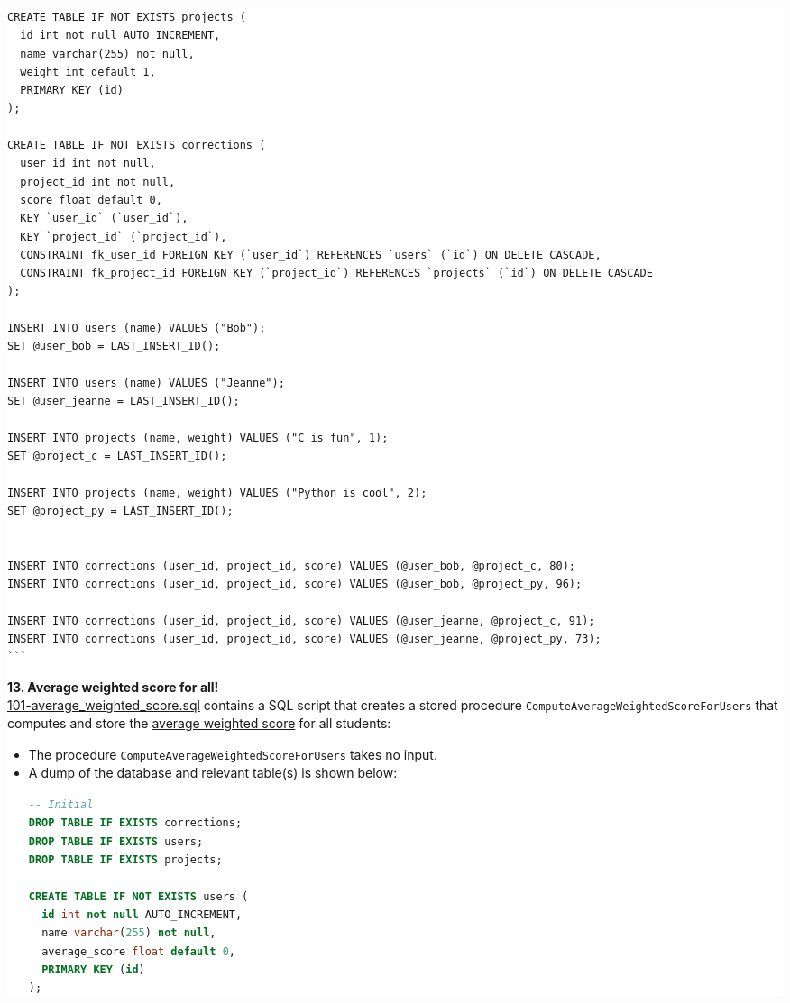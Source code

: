     CREATE TABLE IF NOT EXISTS projects (
      id int not null AUTO_INCREMENT,
      name varchar(255) not null,
      weight int default 1,
      PRIMARY KEY (id)
    );

    CREATE TABLE IF NOT EXISTS corrections (
      user_id int not null,
      project_id int not null,
      score float default 0,
      KEY `user_id` (`user_id`),
      KEY `project_id` (`project_id`),
      CONSTRAINT fk_user_id FOREIGN KEY (`user_id`) REFERENCES `users` (`id`) ON DELETE CASCADE,
      CONSTRAINT fk_project_id FOREIGN KEY (`project_id`) REFERENCES `projects` (`id`) ON DELETE CASCADE
    );

    INSERT INTO users (name) VALUES ("Bob");
    SET @user_bob = LAST_INSERT_ID();

    INSERT INTO users (name) VALUES ("Jeanne");
    SET @user_jeanne = LAST_INSERT_ID();

    INSERT INTO projects (name, weight) VALUES ("C is fun", 1);
    SET @project_c = LAST_INSERT_ID();

    INSERT INTO projects (name, weight) VALUES ("Python is cool", 2);
    SET @project_py = LAST_INSERT_ID();


    INSERT INTO corrections (user_id, project_id, score) VALUES (@user_bob, @project_c, 80);
    INSERT INTO corrections (user_id, project_id, score) VALUES (@user_bob, @project_py, 96);

    INSERT INTO corrections (user_id, project_id, score) VALUES (@user_jeanne, @project_c, 91);
    INSERT INTO corrections (user_id, project_id, score) VALUES (@user_jeanne, @project_py, 73);
    ```

 **13. Average weighted score for all!**<br/>[101-average_weighted_score.sql](./101-average_weighted_score.sql) contains a SQL script that creates a stored procedure `ComputeAverageWeightedScoreForUsers` that computes and store the [average weighted score](https://www.wikihow.com/Calculate-Weighted-Average) for all students:
  - The procedure `ComputeAverageWeightedScoreForUsers` takes no input.
  - A dump of the database and relevant table(s) is shown below:
    ```sql
    -- Initial
    DROP TABLE IF EXISTS corrections;
    DROP TABLE IF EXISTS users;
    DROP TABLE IF EXISTS projects;

    CREATE TABLE IF NOT EXISTS users (
      id int not null AUTO_INCREMENT,
      name varchar(255) not null,
      average_score float default 0,
      PRIMARY KEY (id)
    );
